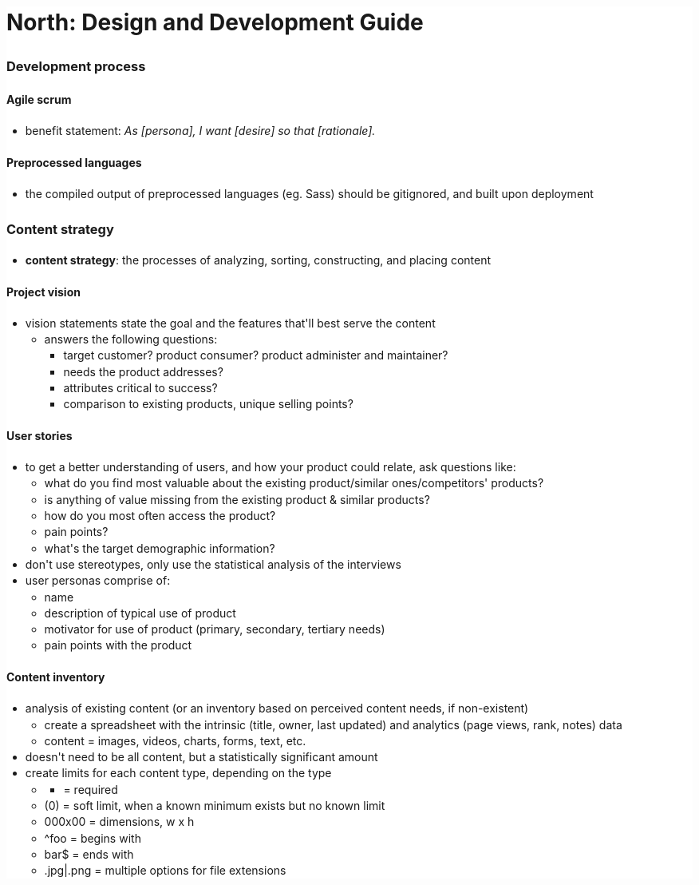# North: Design and Development Guide

### Development process

#### Agile scrum

- benefit statement: _As [persona], I want [desire] so that [rationale]._

#### Preprocessed languages

- the compiled output of preprocessed languages (eg. Sass) should be gitignored, and built upon deployment

### Content strategy

- __content strategy__: the processes of analyzing, sorting, constructing, and placing content

#### Project vision

- vision statements state the goal and the features that'll best serve the content
  - answers the following questions:
    - target customer? product consumer? product administer and maintainer?
    - needs the product addresses?
    - attributes critical to success?
    - comparison to existing products, unique selling points?

#### User stories

- to get a better understanding of users, and how your product could relate, ask questions like:
  - what do you find most valuable about the existing product/similar ones/competitors' products?
  - is anything of value missing from the existing product & similar products?
  - how do you most often access the product?
  - pain points?
  - what's the target demographic information?
- don't use stereotypes, only use the statistical analysis of the interviews
- user personas comprise of:
  - name
  - description of typical use of product
  - motivator for use of product (primary, secondary, tertiary needs)
  - pain points with the product

#### Content inventory

- analysis of existing content (or an inventory based on perceived content needs, if non-existent)
  - create a spreadsheet with the intrinsic (title, owner, last updated) and analytics (page views, rank, notes) data
  - content = images, videos, charts, forms, text, etc.
- doesn't need to be all content, but a statistically significant amount
- create limits for each content type, depending on the type
  - - = required
  - (0) = soft limit, when a known minimum exists but no known limit
  - 000x00 = dimensions, w x h
  - ^foo = begins with
  - bar$ = ends with
  - .jpg|.png = multiple options for file extensions
